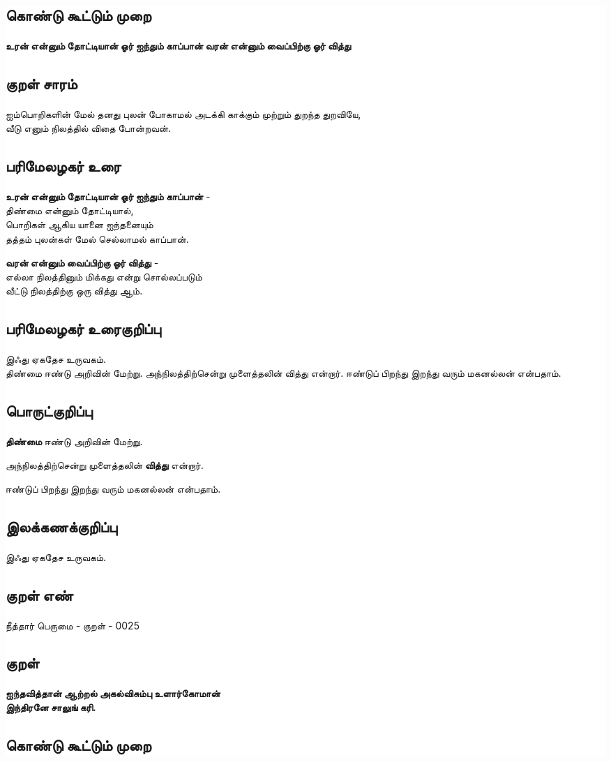 ## கொண்டு கூட்டும் முறை

**உரன் என்னும் தோட்டியான் ஓர் ஐந்தும் காப்பான் வரன் என்னும் வைப்பிற்கு ஓர் வித்து** 

## குறள் சாரம் 

ஐம்பொறிகளின் மேல் தனது புலன் போகாமல் அடக்கி காக்கும் முற்றும் துறந்த துறவியே,  
வீடு எனும் நிலத்தில் விதை போன்றவன்.  

## பரிமேலழகர் உரை

**உரன் என்னும் தோட்டியான் ஓர் ஐந்தும் காப்பான்** -  
திண்மை என்னும் தோட்டியால்,  
பொறிகள் ஆகிய யானை ஐந்தனையும்  
தத்தம் புலன்கள் மேல் செல்லாமல் காப்பான்.  

**வரன் என்னும் வைப்பிற்கு ஓர் வித்து** -  
எல்லா நிலத்தினும் மிக்கது என்று சொல்லப்படும்  
வீட்டு நிலத்திற்கு ஒரு வித்து ஆம்.

## பரிமேலழகர் உரைகுறிப்பு   

இஃது ஏகதேச உருவகம்.  
திண்மை ஈண்டு அறிவின் மேற்று. 
அந்நிலத்திற்சென்று முளைத்தலின் வித்து என்றார்.
ஈண்டுப் பிறந்து இறந்து வரும் மகனல்லன் என்பதாம்.  

## பொருட்குறிப்பு 

**திண்மை** ஈண்டு அறிவின் மேற்று.  

அந்நிலத்திற்சென்று முளைத்தலின் **வித்து** என்றார்.  

ஈண்டுப் பிறந்து இறந்து வரும் மகனல்லன் என்பதாம். 

## இலக்கணக்குறிப்பு  

இஃது ஏகதேச உருவகம்.   



## குறள் எண் 

நீத்தார் பெருமை - குறள் - 0025 

## குறள் 

**ஐந்தவித்தான் ஆற்றல் அகல்விசும்பு உளார்கோமான்  
இந்திரனே சாலுங் கரி.**

## கொண்டு கூட்டும் முறை
